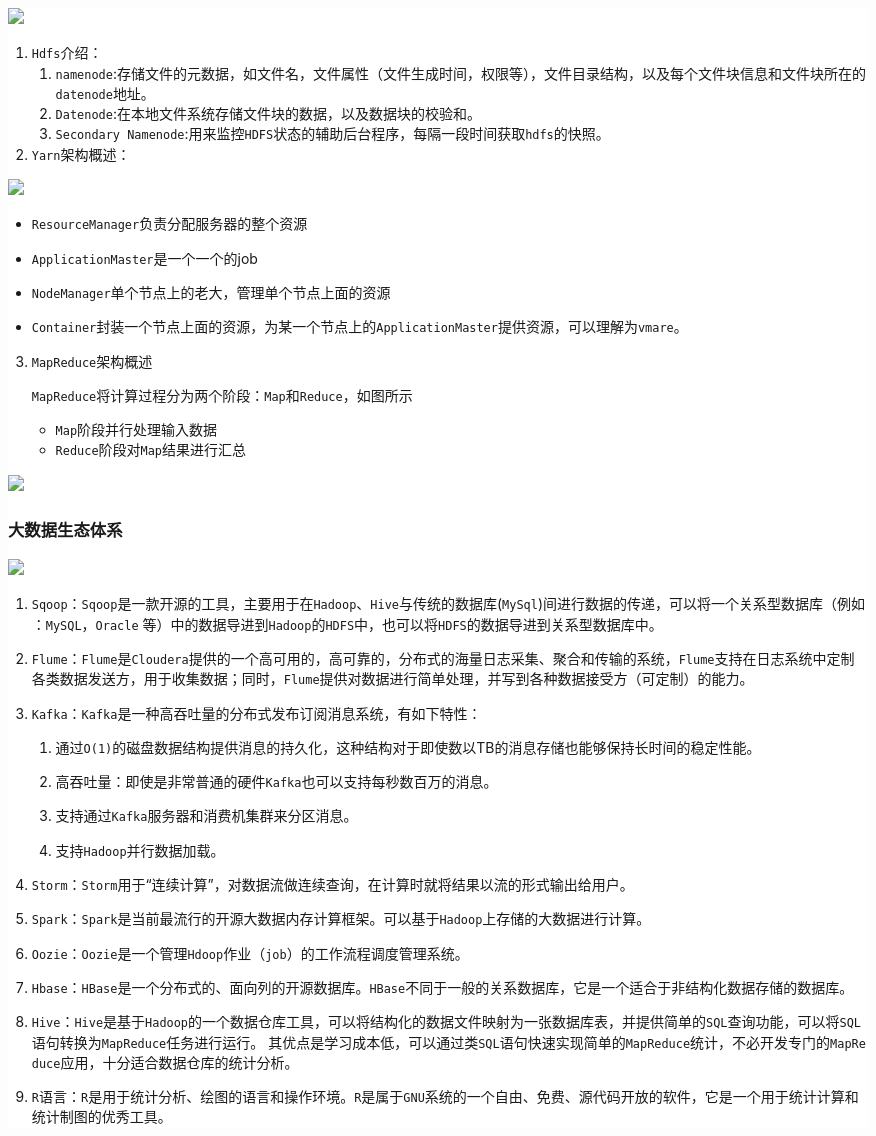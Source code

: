 ![](https://tprzfbucket.oss-cn-beijing.aliyuncs.com/hadoop/202012/12/190637-143979.png)

1. `Hdfs`介绍：
   1. `namenode`:存储文件的元数据，如文件名，文件属性（文件生成时间，权限等），文件目录结构，以及每个文件块信息和文件块所在的`datenode`地址。
   2. `Datenode`:在本地文件系统存储文件块的数据，以及数据块的校验和。
   3. `Secondary Namenode`:用来监控`HDFS`状态的辅助后台程序，每隔一段时间获取`hdfs`的快照。
2. `Yarn`架构概述：

![](https://tprzfbucket.oss-cn-beijing.aliyuncs.com/hadoop/202012/12/190640-177397.png)

- `ResourceManager`负责分配服务器的整个资源

- `ApplicationMaster`是一个一个的job

- `NodeManager`单个节点上的老大，管理单个节点上面的资源

- `Container`封装一个节点上面的资源，为某一个节点上的`ApplicationMaster`提供资源，可以理解为`vmare`。

3. `MapReduce`架构概述

   `MapReduce`将计算过程分为两个阶段：`Map`和`Reduce`，如图所示

   - `Map`阶段并行处理输入数据
   - `Reduce`阶段对`Map`结果进行汇总

![](https://tprzfbucket.oss-cn-beijing.aliyuncs.com/hadoop/202012/12/190642-430972.png)

### 大数据生态体系

![](https://tprzfbucket.oss-cn-beijing.aliyuncs.com/hadoop/202012/12/190644-192964.png)

1. `Sqoop`：`Sqoop`是一款开源的工具，主要用于在`Hadoop`、`Hive`与传统的数据库(`MySql`)间进行数据的传递，可以将一个关系型数据库（例如 ：`MySQL`，`Oracle` 等）中的数据导进到`Hadoop`的`HDFS`中，也可以将`HDFS`的数据导进到关系型数据库中。

2. `Flume`：`Flume`是`Cloudera`提供的一个高可用的，高可靠的，分布式的海量日志采集、聚合和传输的系统，`Flume`支持在日志系统中定制各类数据发送方，用于收集数据；同时，`Flume`提供对数据进行简单处理，并写到各种数据接受方（可定制）的能力。

3. `Kafka`：`Kafka`是一种高吞吐量的分布式发布订阅消息系统，有如下特性：

   1. 通过`O(1)`的磁盘数据结构提供消息的持久化，这种结构对于即使数以TB的消息存储也能够保持长时间的稳定性能。

   2. 高吞吐量：即使是非常普通的硬件`Kafka`也可以支持每秒数百万的消息。

   3. 支持通过`Kafka`服务器和消费机集群来分区消息。

   4. 支持`Hadoop`并行数据加载。

4. `Storm`：`Storm`用于“连续计算”，对数据流做连续查询，在计算时就将结果以流的形式输出给用户。

5. `Spark`：`Spark`是当前最流行的开源大数据内存计算框架。可以基于`Hadoop`上存储的大数据进行计算。

6. `Oozie`：`Oozie`是一个管理`Hdoop`作业（`job`）的工作流程调度管理系统。

7. `Hbase`：`HBase`是一个分布式的、面向列的开源数据库。`HBase`不同于一般的关系数据库，它是一个适合于非结构化数据存储的数据库。

8. `Hive`：`Hive`是基于`Hadoop`的一个数据仓库工具，可以将结构化的数据文件映射为一张数据库表，并提供简单的`SQL`查询功能，可以将`SQL`语句转换为`MapReduce`任务进行运行。 其优点是学习成本低，可以通过类`SQL`语句快速实现简单的`MapReduce`统计，不必开发专门的`MapReduce`应用，十分适合数据仓库的统计分析。

9. `R`语言：`R`是用于统计分析、绘图的语言和操作环境。`R`是属于`GNU`系统的一个自由、免费、源代码开放的软件，它是一个用于统计计算和统计制图的优秀工具。
